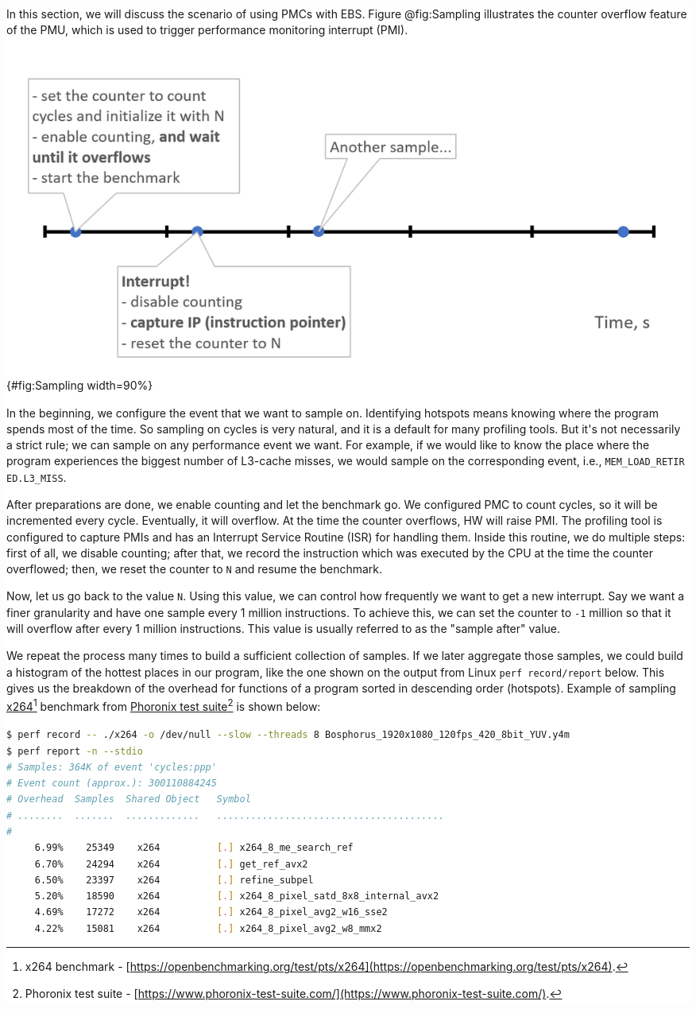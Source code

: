 In this section, we will discuss the scenario of using PMCs with EBS. Figure @fig:Sampling illustrates the counter overflow feature of the PMU, which is used to trigger performance monitoring interrupt (PMI). 

![Using performance counter for sampling](../../img/2/SamplingFlow.png){#fig:Sampling width=90%}

In the beginning, we configure the event that we want to sample on. Identifying hotspots means knowing where the program spends most of the time. So sampling on cycles is very natural, and it is a default for many profiling tools. But it's not necessarily a strict rule; we can sample on any performance event we want. For example, if we would like to know the place where the program experiences the biggest number of L3-cache misses, we would sample on the corresponding event, i.e., `MEM_LOAD_RETIRED.L3_MISS`.

After preparations are done, we enable counting and let the benchmark go. We configured PMC to count cycles, so it will be incremented every cycle. Eventually, it will overflow. At the time the counter overflows, HW will raise PMI. The profiling tool is configured to capture PMIs and has an Interrupt Service Routine (ISR) for handling them. Inside this routine, we do multiple steps: first of all, we disable counting; after that, we record the instruction which was executed by the CPU at the time the counter overflowed; then, we reset the counter to `N` and resume the benchmark.

Now, let us go back to the value `N`. Using this value, we can control how frequently we want to get a new interrupt. Say we want a finer granularity and have one sample every 1 million instructions. To achieve this, we can set the counter to `-1` million so that it will overflow after every 1 million instructions. This value is usually referred to as the "sample after" value.

We repeat the process many times to build a sufficient collection of samples. If we later aggregate those samples, we could build a histogram of the hottest places in our program, like the one shown on the output from Linux `perf record/report` below. This gives us the breakdown of the overhead for functions of a program sorted in descending order (hotspots). Example of sampling [x264](https://openbenchmarking.org/test/pts/x264)[^7] benchmark from [Phoronix test suite](https://www.phoronix-test-suite.com/)[^8] is shown below:

```bash
$ perf record -- ./x264 -o /dev/null --slow --threads 8 Bosphorus_1920x1080_120fps_420_8bit_YUV.y4m
$ perf report -n --stdio
# Samples: 364K of event 'cycles:ppp'
# Event count (approx.): 300110884245
# Overhead  Samples  Shared Object   Symbol
# ........  .......  .............   ........................................
#
     6.99%    25349    x264          [.] x264_8_me_search_ref
     6.70%    24294    x264          [.] get_ref_avx2
     6.50%    23397    x264          [.] refine_subpel
     5.20%    18590    x264          [.] x264_8_pixel_satd_8x8_internal_avx2
     4.69%    17272    x264          [.] x264_8_pixel_avg2_w16_sse2
     4.22%    15081    x264          [.] x264_8_pixel_avg2_w8_mmx2
```

[^1]: Profiling(wikipedia) - [https://en.wikipedia.org/wiki/Profiling_(computer_programming)](https://en.wikipedia.org/wiki/Profiling_(computer_programming)).
[^2]: See more details in [Intel® VTune™ Profiler User Guide](https://software.intel.com/content/www/us/en/develop/documentation/vtune-help/top/analyze-performance/hardware-event-based-sampling-collection/hardware-event-based-sampling-collection-with-stacks.html).
[^4]: If a user doesn't need full debug experience, having line numbers is enough for profiling the application. There were cases when LLVM transformation passes incorrectly, treated the presence of debugging intrinsics, and made wrong transformations in the presence of debug information.
[^6]: This is an awkward way, though, and we don't recommend doing this. It's just to illustrate the concept.
[^7]: x264 benchmark - [https://openbenchmarking.org/test/pts/x264](https://openbenchmarking.org/test/pts/x264).
[^8]: Phoronix test suite - [https://www.phoronix-test-suite.com/](https://www.phoronix-test-suite.com/).
[^9]: Flame Graphs by Brendan Gregg: [https://github.com/brendangregg/FlameGraph](https://github.com/brendangregg/FlameGraph). See more details about all the features on Brendan's dedicated web page: [http://www.brendangregg.com/flamegraphs.html](http://www.brendangregg.com/flamegraphs.html).
[^11]: Hotspot profiler by KDAB - [https://github.com/KDAB/hotspot](https://github.com/KDAB/hotspot).